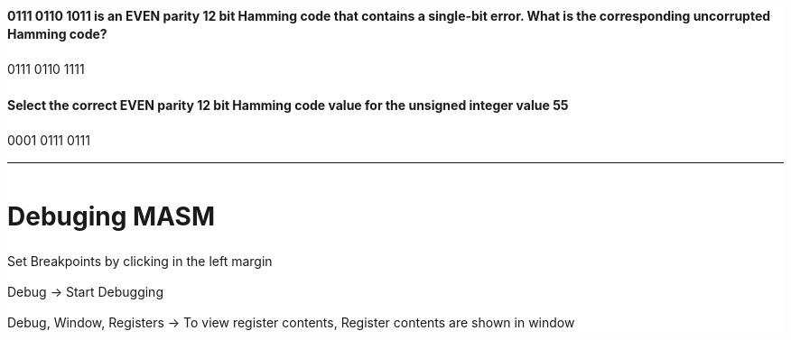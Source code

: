 #### 0111  0110  1011 is an EVEN parity 12 bit Hamming code that contains a single-bit error. What is the corresponding uncorrupted Hamming code?

0111  0110  1111 


#### Select the correct EVEN parity 12 bit Hamming code value for the unsigned integer value 55

 0001  0111  0111 




***

# Debuging MASM

Set Breakpoints by clicking in the left margin

Debug -> Start Debugging

Debug, Window, Registers -> To view register contents, Register contents are shown in window